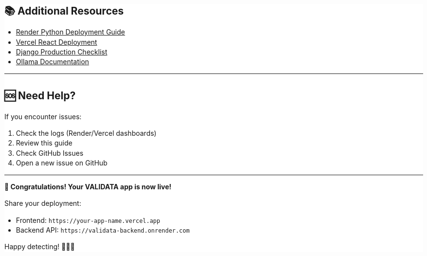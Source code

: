 ## 📚 Additional Resources

- [Render Python Deployment Guide](https://render.com/docs/deploy-django)
- [Vercel React Deployment](https://vercel.com/docs/frameworks/create-react-app)
- [Django Production Checklist](https://docs.djangoproject.com/en/4.2/howto/deployment/checklist/)
- [Ollama Documentation](https://github.com/ollama/ollama/blob/main/docs/README.md)

---

## 🆘 Need Help?

If you encounter issues:
1. Check the logs (Render/Vercel dashboards)
2. Review this guide
3. Check GitHub Issues
4. Open a new issue on GitHub

---

**🎊 Congratulations! Your VALIDATA app is now live!**

Share your deployment:
- Frontend: `https://your-app-name.vercel.app`
- Backend API: `https://validata-backend.onrender.com`

Happy detecting! 🕵️‍♂️📰
